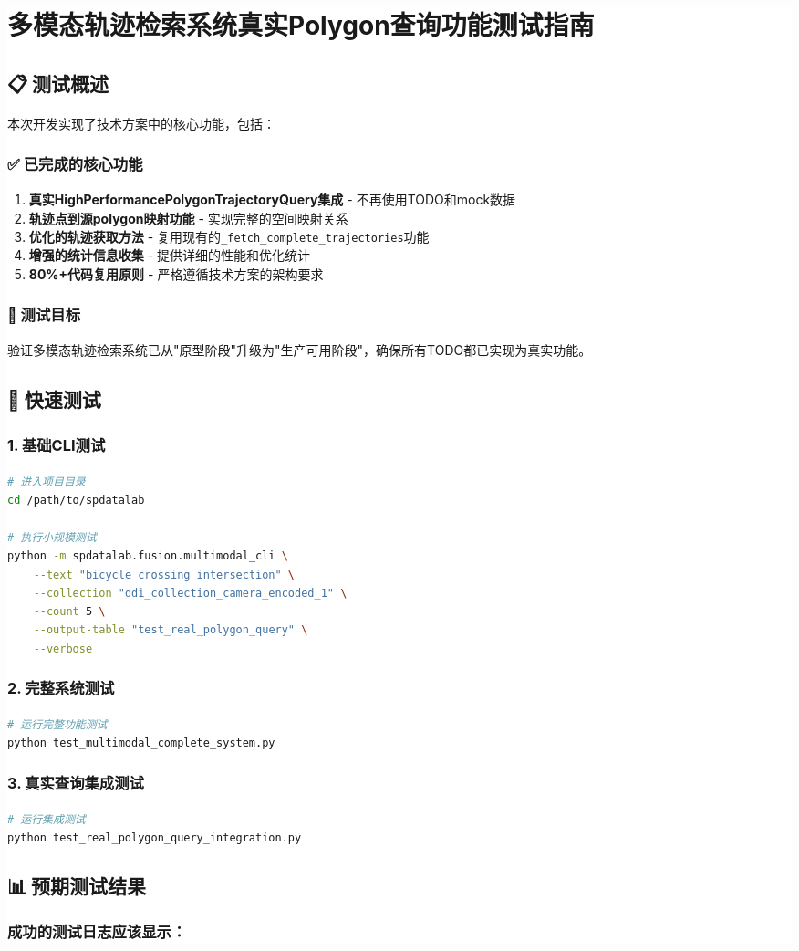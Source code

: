 # 多模态轨迹检索系统真实Polygon查询功能测试指南

## 📋 测试概述

本次开发实现了技术方案中的核心功能，包括：

### ✅ 已完成的核心功能
1. **真实HighPerformancePolygonTrajectoryQuery集成** - 不再使用TODO和mock数据
2. **轨迹点到源polygon映射功能** - 实现完整的空间映射关系
3. **优化的轨迹获取方法** - 复用现有的`_fetch_complete_trajectories`功能
4. **增强的统计信息收集** - 提供详细的性能和优化统计
5. **80%+代码复用原则** - 严格遵循技术方案的架构要求

### 🎯 测试目标
验证多模态轨迹检索系统已从"原型阶段"升级为"生产可用阶段"，确保所有TODO都已实现为真实功能。

## 🚀 快速测试

### 1. 基础CLI测试
```bash
# 进入项目目录
cd /path/to/spdatalab

# 执行小规模测试
python -m spdatalab.fusion.multimodal_cli \
    --text "bicycle crossing intersection" \
    --collection "ddi_collection_camera_encoded_1" \
    --count 5 \
    --output-table "test_real_polygon_query" \
    --verbose
```

### 2. 完整系统测试
```bash
# 运行完整功能测试
python test_multimodal_complete_system.py
```

### 3. 真实查询集成测试
```bash
# 运行集成测试
python test_real_polygon_query_integration.py
```

## 📊 预期测试结果

### 成功的测试日志应该显示：
